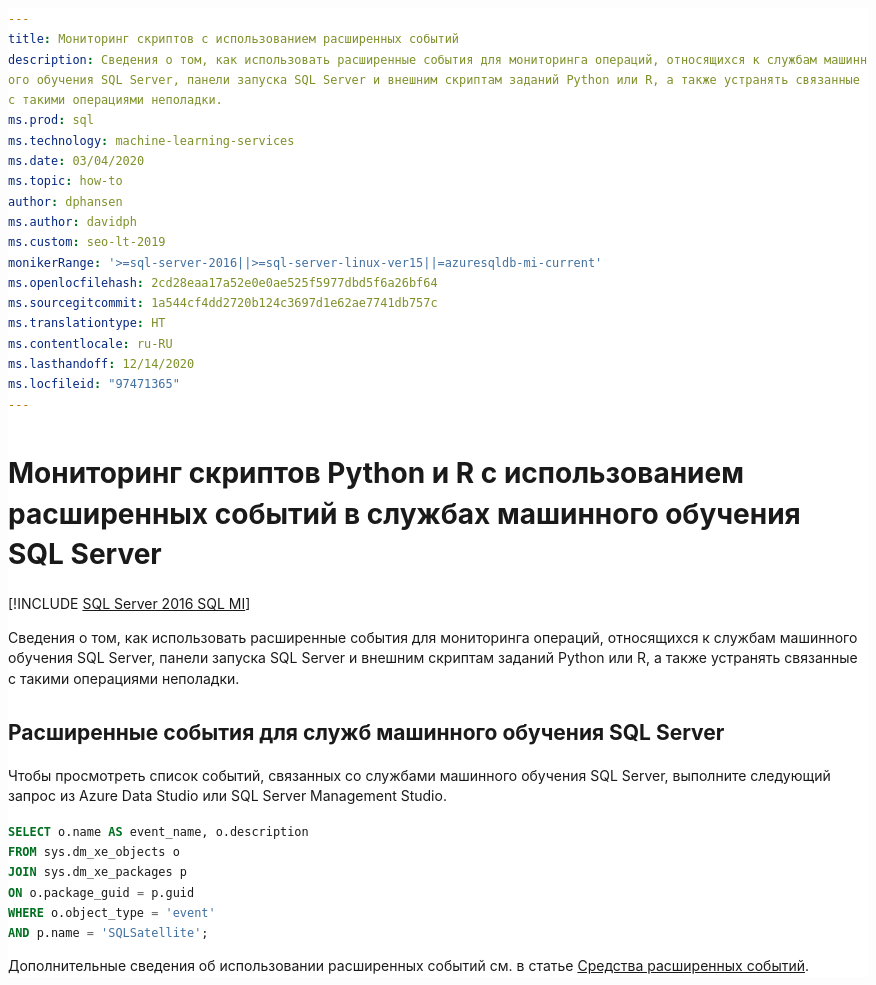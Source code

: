 ```yaml
---
title: Мониторинг скриптов с использованием расширенных событий
description: Сведения о том, как использовать расширенные события для мониторинга операций, относящихся к службам машинного обучения SQL Server, панели запуска SQL Server и внешним скриптам заданий Python или R, а также устранять связанные с такими операциями неполадки.
ms.prod: sql
ms.technology: machine-learning-services
ms.date: 03/04/2020
ms.topic: how-to
author: dphansen
ms.author: davidph
ms.custom: seo-lt-2019
monikerRange: '>=sql-server-2016||>=sql-server-linux-ver15||=azuresqldb-mi-current'
ms.openlocfilehash: 2cd28eaa17a52e0e0ae525f5977dbd5f6a26bf64
ms.sourcegitcommit: 1a544cf4dd2720b124c3697d1e62ae7741db757c
ms.translationtype: HT
ms.contentlocale: ru-RU
ms.lasthandoff: 12/14/2020
ms.locfileid: "97471365"
---
```

# <a name="monitor-python-and-r-scripts-with-extended-events-in-sql-server-machine-learning-services"></a>Мониторинг скриптов Python и R с использованием расширенных событий в службах машинного обучения SQL Server
[!INCLUDE [SQL Server 2016 SQL MI](../../includes/applies-to-version/sqlserver2016-asdbmi.md)]

Сведения о том, как использовать расширенные события для мониторинга операций, относящихся к службам машинного обучения SQL Server, панели запуска SQL Server и внешним скриптам заданий Python или R, а также устранять связанные с такими операциями неполадки.

## <a name="extended-events-for-sql-server-machine-learning-services"></a>Расширенные события для служб машинного обучения SQL Server

Чтобы просмотреть список событий, связанных со службами машинного обучения SQL Server, выполните следующий запрос из Azure Data Studio или SQL Server Management Studio.

```sql
SELECT o.name AS event_name, o.description
FROM sys.dm_xe_objects o
JOIN sys.dm_xe_packages p
ON o.package_guid = p.guid
WHERE o.object_type = 'event'
AND p.name = 'SQLSatellite';
```

Дополнительные сведения об использовании расширенных событий см. в статье [Средства расширенных событий](../../relational-databases/extended-events/extended-events-tools.md).
